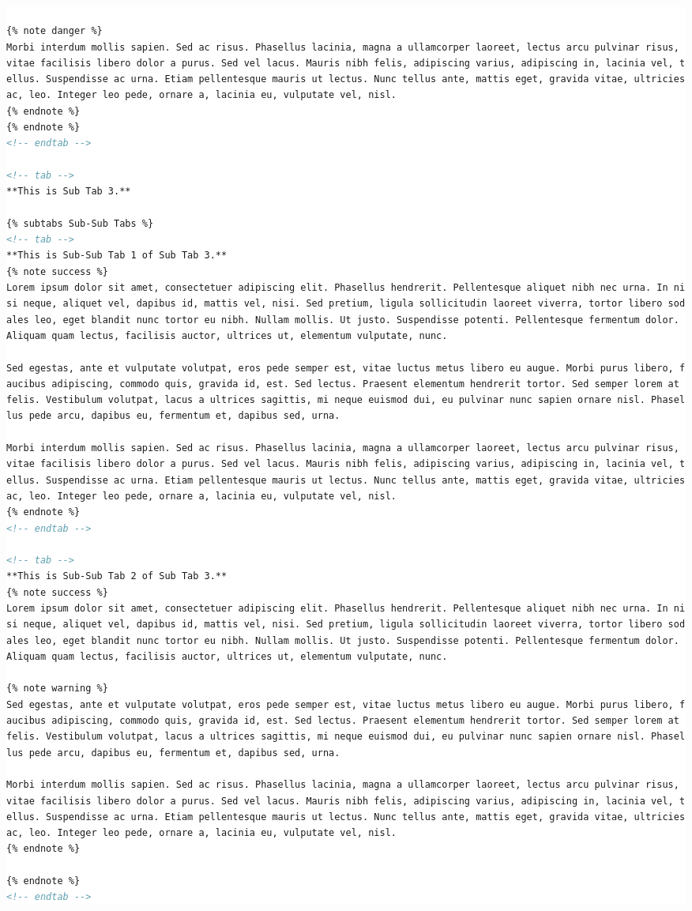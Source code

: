 ```md

{% note danger %}
Morbi interdum mollis sapien. Sed ac risus. Phasellus lacinia, magna a ullamcorper laoreet, lectus arcu pulvinar risus, vitae facilisis libero dolor a purus. Sed vel lacus. Mauris nibh felis, adipiscing varius, adipiscing in, lacinia vel, tellus. Suspendisse ac urna. Etiam pellentesque mauris ut lectus. Nunc tellus ante, mattis eget, gravida vitae, ultricies ac, leo. Integer leo pede, ornare a, lacinia eu, vulputate vel, nisl.
{% endnote %}
{% endnote %}
<!-- endtab -->

<!-- tab -->
**This is Sub Tab 3.**

{% subtabs Sub-Sub Tabs %}
<!-- tab -->
**This is Sub-Sub Tab 1 of Sub Tab 3.**
{% note success %}
Lorem ipsum dolor sit amet, consectetuer adipiscing elit. Phasellus hendrerit. Pellentesque aliquet nibh nec urna. In nisi neque, aliquet vel, dapibus id, mattis vel, nisi. Sed pretium, ligula sollicitudin laoreet viverra, tortor libero sodales leo, eget blandit nunc tortor eu nibh. Nullam mollis. Ut justo. Suspendisse potenti. Pellentesque fermentum dolor. Aliquam quam lectus, facilisis auctor, ultrices ut, elementum vulputate, nunc.

Sed egestas, ante et vulputate volutpat, eros pede semper est, vitae luctus metus libero eu augue. Morbi purus libero, faucibus adipiscing, commodo quis, gravida id, est. Sed lectus. Praesent elementum hendrerit tortor. Sed semper lorem at felis. Vestibulum volutpat, lacus a ultrices sagittis, mi neque euismod dui, eu pulvinar nunc sapien ornare nisl. Phasellus pede arcu, dapibus eu, fermentum et, dapibus sed, urna.

Morbi interdum mollis sapien. Sed ac risus. Phasellus lacinia, magna a ullamcorper laoreet, lectus arcu pulvinar risus, vitae facilisis libero dolor a purus. Sed vel lacus. Mauris nibh felis, adipiscing varius, adipiscing in, lacinia vel, tellus. Suspendisse ac urna. Etiam pellentesque mauris ut lectus. Nunc tellus ante, mattis eget, gravida vitae, ultricies ac, leo. Integer leo pede, ornare a, lacinia eu, vulputate vel, nisl.
{% endnote %}
<!-- endtab -->

<!-- tab -->
**This is Sub-Sub Tab 2 of Sub Tab 3.**
{% note success %}
Lorem ipsum dolor sit amet, consectetuer adipiscing elit. Phasellus hendrerit. Pellentesque aliquet nibh nec urna. In nisi neque, aliquet vel, dapibus id, mattis vel, nisi. Sed pretium, ligula sollicitudin laoreet viverra, tortor libero sodales leo, eget blandit nunc tortor eu nibh. Nullam mollis. Ut justo. Suspendisse potenti. Pellentesque fermentum dolor. Aliquam quam lectus, facilisis auctor, ultrices ut, elementum vulputate, nunc.

{% note warning %}
Sed egestas, ante et vulputate volutpat, eros pede semper est, vitae luctus metus libero eu augue. Morbi purus libero, faucibus adipiscing, commodo quis, gravida id, est. Sed lectus. Praesent elementum hendrerit tortor. Sed semper lorem at felis. Vestibulum volutpat, lacus a ultrices sagittis, mi neque euismod dui, eu pulvinar nunc sapien ornare nisl. Phasellus pede arcu, dapibus eu, fermentum et, dapibus sed, urna.

Morbi interdum mollis sapien. Sed ac risus. Phasellus lacinia, magna a ullamcorper laoreet, lectus arcu pulvinar risus, vitae facilisis libero dolor a purus. Sed vel lacus. Mauris nibh felis, adipiscing varius, adipiscing in, lacinia vel, tellus. Suspendisse ac urna. Etiam pellentesque mauris ut lectus. Nunc tellus ante, mattis eget, gravida vitae, ultricies ac, leo. Integer leo pede, ornare a, lacinia eu, vulputate vel, nisl.
{% endnote %}

{% endnote %}
<!-- endtab -->
```